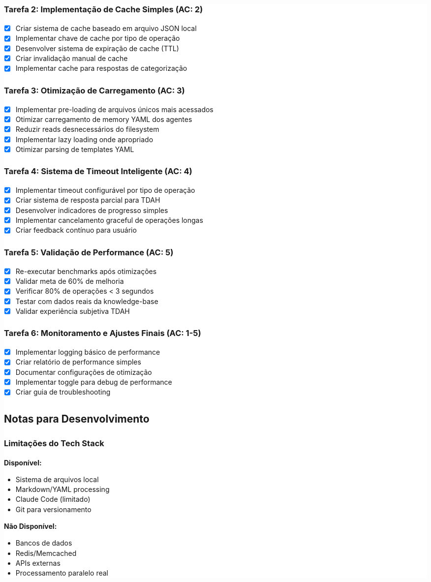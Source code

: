 ### Tarefa 2: Implementação de Cache Simples (AC: 2)
- [x] Criar sistema de cache baseado em arquivo JSON local
- [x] Implementar chave de cache por tipo de operação
- [x] Desenvolver sistema de expiração de cache (TTL)
- [x] Criar invalidação manual de cache
- [x] Implementar cache para respostas de categorização

### Tarefa 3: Otimização de Carregamento (AC: 3)
- [x] Implementar pre-loading de arquivos únicos mais acessados
- [x] Otimizar carregamento de memory YAML dos agentes
- [x] Reduzir reads desnecessários do filesystem
- [x] Implementar lazy loading onde apropriado
- [x] Otimizar parsing de templates YAML

### Tarefa 4: Sistema de Timeout Inteligente (AC: 4)
- [x] Implementar timeout configurável por tipo de operação
- [x] Criar sistema de resposta parcial para TDAH
- [x] Desenvolver indicadores de progresso simples
- [x] Implementar cancelamento graceful de operações longas
- [x] Criar feedback contínuo para usuário

### Tarefa 5: Validação de Performance (AC: 5)
- [x] Re-executar benchmarks após otimizações
- [x] Validar meta de 60% de melhoria
- [x] Verificar 80% de operações < 3 segundos
- [x] Testar com dados reais da knowledge-base
- [x] Validar experiência subjetiva TDAH

### Tarefa 6: Monitoramento e Ajustes Finais (AC: 1-5)
- [x] Implementar logging básico de performance
- [x] Criar relatório de performance simples
- [x] Documentar configurações de otimização
- [x] Implementar toggle para debug de performance
- [x] Criar guia de troubleshooting

## Notas para Desenvolvimento

### Limitações do Tech Stack

**Disponível:**
- Sistema de arquivos local
- Markdown/YAML processing
- Claude Code (limitado)
- Git para versionamento

**Não Disponível:**
- Bancos de dados
- Redis/Memcached
- APIs externas
- Processamento paralelo real
